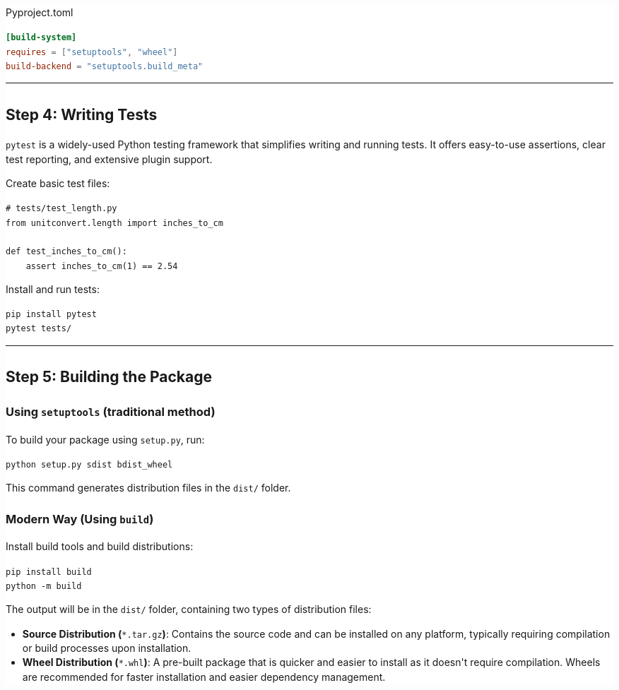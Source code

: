 Pyproject.toml

```toml
[build-system]
requires = ["setuptools", "wheel"]
build-backend = "setuptools.build_meta"
```

------

## Step 4: Writing Tests

`pytest` is a widely-used Python testing framework that simplifies writing and running tests. It offers easy-to-use assertions, clear test reporting, and extensive plugin support.

Create basic test files:

```
# tests/test_length.py
from unitconvert.length import inches_to_cm

def test_inches_to_cm():
    assert inches_to_cm(1) == 2.54
```

Install and run tests:

```sh
pip install pytest
pytest tests/
```

------

## Step 5: Building the Package

### Using `setuptools` (traditional method)

To build your package using `setup.py`, run:

```shell
python setup.py sdist bdist_wheel
```

This command generates distribution files in the `dist/` folder.

### Modern Way (Using `build`)

Install build tools and build distributions:

```shell
pip install build
python -m build
```

The output will be in the `dist/` folder, containing two types of distribution files:

- **Source Distribution (**`*.tar.gz`**)**: Contains the source code and can be installed on any platform, typically requiring compilation or build processes upon installation.
- **Wheel Distribution (**`*.whl`**)**: A pre-built package that is quicker and easier to install as it doesn't require compilation. Wheels are recommended for faster installation and easier dependency management.
